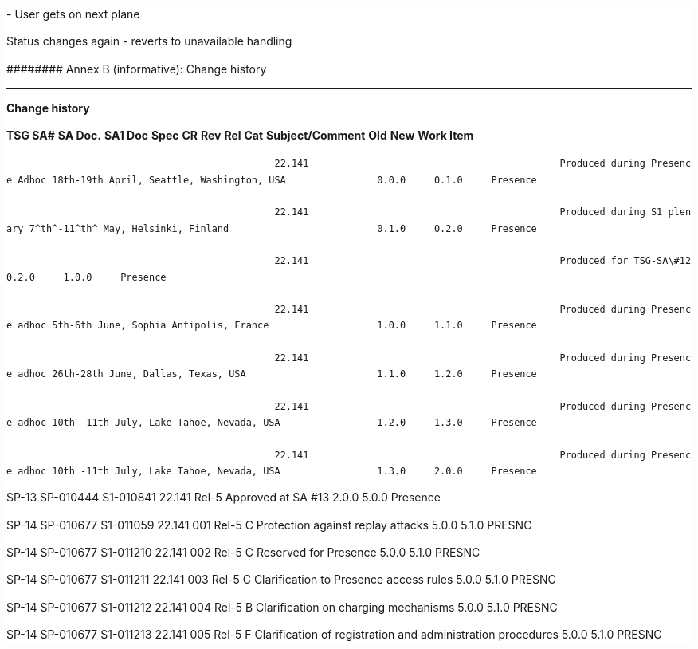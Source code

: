 \- User gets on next plane

Status changes again - reverts to unavailable handling

######## Annex B (informative): Change history

  -------------------- ------------- ------------- ---------- -------- --------- --------- --------- --------------------------------------------------------------------------------------- --------- --------- ---------------
  **Change history**                                                                                                                                                                                             

  **TSG SA\#**         **SA Doc.**   **SA1 Doc**   **Spec**   **CR**   **Rev**   **Rel**   **Cat**   **Subject/Comment**                                                                     **Old**   **New**   **Work Item**

                                                   22.141                                            Produced during Presence Adhoc 18th-19th April, Seattle, Washington, USA                0.0.0     0.1.0     Presence

                                                   22.141                                            Produced during S1 plenary 7^th^-11^th^ May, Helsinki, Finland                          0.1.0     0.2.0     Presence

                                                   22.141                                            Produced for TSG-SA\#12                                                                 0.2.0     1.0.0     Presence

                                                   22.141                                            Produced during Presence adhoc 5th-6th June, Sophia Antipolis, France                   1.0.0     1.1.0     Presence

                                                   22.141                                            Produced during Presence adhoc 26th-28th June, Dallas, Texas, USA                       1.1.0     1.2.0     Presence

                                                   22.141                                            Produced during Presence adhoc 10th -11th July, Lake Tahoe, Nevada, USA                 1.2.0     1.3.0     Presence

                                                   22.141                                            Produced during Presence adhoc 10th -11th July, Lake Tahoe, Nevada, USA                 1.3.0     2.0.0     Presence

  SP-13                SP-010444     S1-010841     22.141                        Rel-5               Approved at SA \#13                                                                     2.0.0     5.0.0     Presence

  SP-14                SP-010677     S1-011059     22.141     001                Rel-5     C         Protection against replay attacks                                                       5.0.0     5.1.0     PRESNC

  SP-14                SP-010677     S1-011210     22.141     002                Rel-5     C         Reserved for Presence                                                                   5.0.0     5.1.0     PRESNC

  SP-14                SP-010677     S1-011211     22.141     003                Rel-5     C         Clarification to Presence access rules                                                  5.0.0     5.1.0     PRESNC

  SP-14                SP-010677     S1-011212     22.141     004                Rel-5     B         Clarification on charging mechanisms                                                    5.0.0     5.1.0     PRESNC

  SP-14                SP-010677     S1-011213     22.141     005                Rel-5     F         Clarification of registration and administration procedures                             5.0.0     5.1.0     PRESNC
